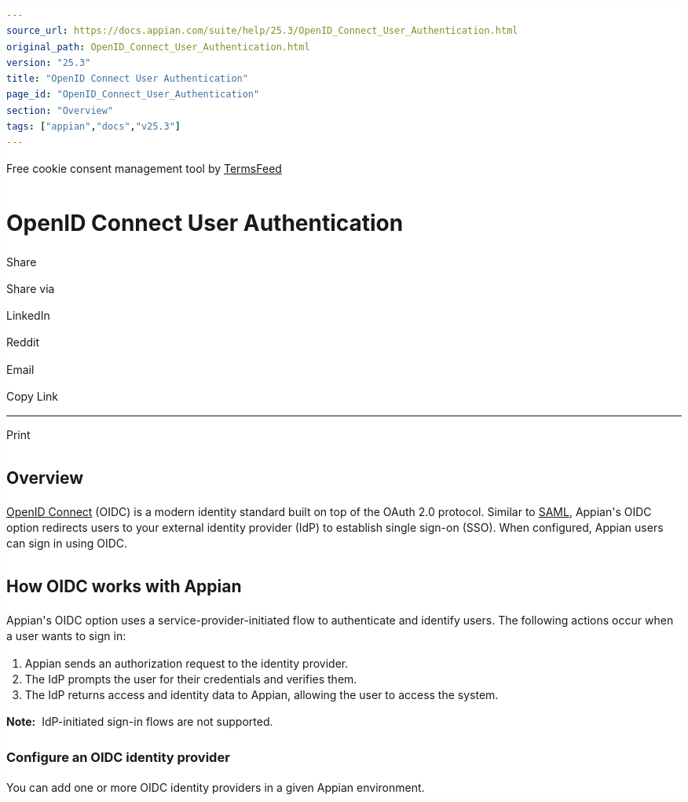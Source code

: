 ```yaml
---
source_url: https://docs.appian.com/suite/help/25.3/OpenID_Connect_User_Authentication.html
original_path: OpenID_Connect_User_Authentication.html
version: "25.3"
title: "OpenID Connect User Authentication"
page_id: "OpenID_Connect_User_Authentication"
section: "Overview"
tags: ["appian","docs","v25.3"]
---
```



Free cookie consent management tool by [TermsFeed](https://www.termsfeed.com/)

# OpenID Connect User Authentication

Share

Share via

LinkedIn

Reddit

Email

Copy Link

* * *

Print

## Overview

[OpenID Connect](OpenID_Connect.html) (OIDC) is a modern identity standard built on top of the OAuth 2.0 protocol. Similar to [SAML](SAML_for_Single_Sign-On.html), Appian's OIDC option redirects users to your external identity provider (IdP) to establish single sign-on (SSO). When configured, Appian users can sign in using OIDC.

## How OIDC works with Appian

Appian's OIDC option uses a service-provider-initiated flow to authenticate and identify users. The following actions occur when a user wants to sign in:

1.  Appian sends an authorization request to the identity provider.
2.  The IdP prompts the user for their credentials and verifies them.
3.  The IdP returns access and identity data to Appian, allowing the user to access the system.

**Note:**  IdP-initiated sign-in flows are not supported.

### Configure an OIDC identity provider

You can add one or more OIDC identity providers in a given Appian environment.
